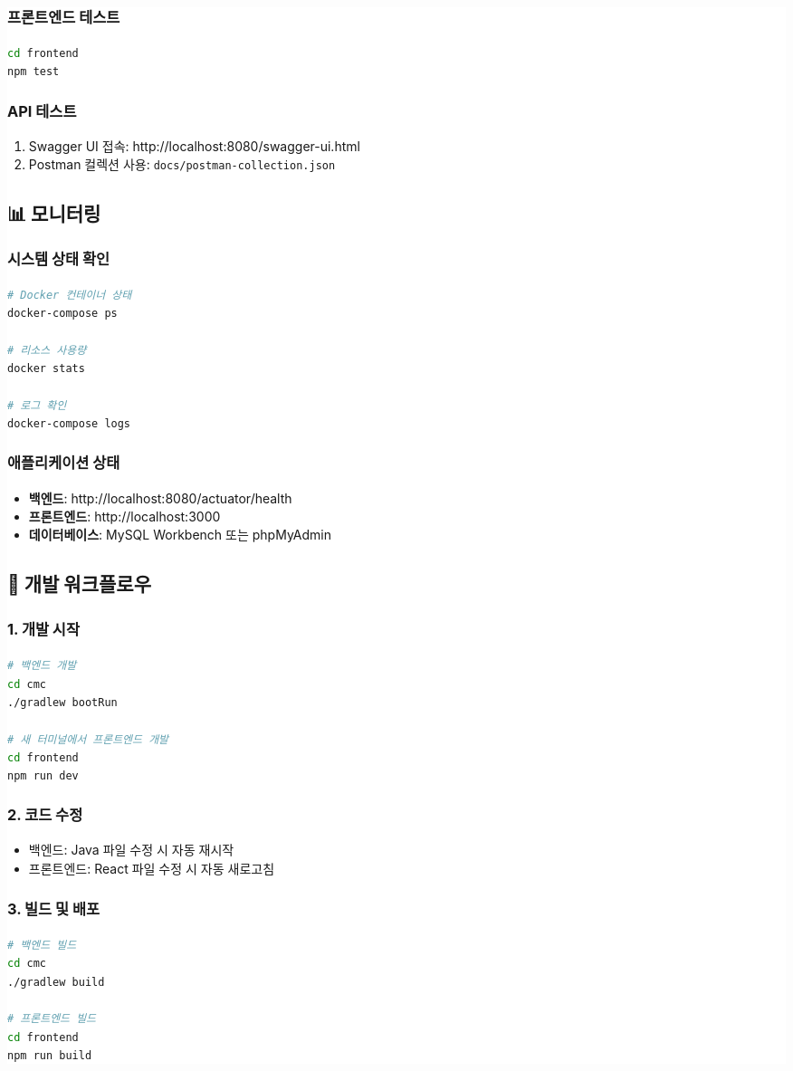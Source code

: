 ### 프론트엔드 테스트
```bash
cd frontend
npm test
```

### API 테스트
1. Swagger UI 접속: http://localhost:8080/swagger-ui.html
2. Postman 컬렉션 사용: `docs/postman-collection.json`

## 📊 모니터링

### 시스템 상태 확인
```bash
# Docker 컨테이너 상태
docker-compose ps

# 리소스 사용량
docker stats

# 로그 확인
docker-compose logs
```

### 애플리케이션 상태
- **백엔드**: http://localhost:8080/actuator/health
- **프론트엔드**: http://localhost:3000
- **데이터베이스**: MySQL Workbench 또는 phpMyAdmin

## 🔄 개발 워크플로우

### 1. 개발 시작
```bash
# 백엔드 개발
cd cmc
./gradlew bootRun

# 새 터미널에서 프론트엔드 개발
cd frontend
npm run dev
```

### 2. 코드 수정
- 백엔드: Java 파일 수정 시 자동 재시작
- 프론트엔드: React 파일 수정 시 자동 새로고침

### 3. 빌드 및 배포
```bash
# 백엔드 빌드
cd cmc
./gradlew build

# 프론트엔드 빌드
cd frontend
npm run build
```
